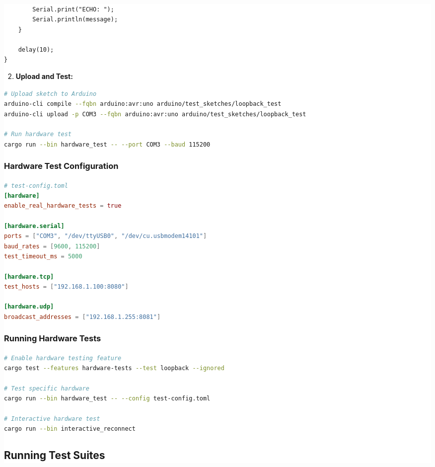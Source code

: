 ```arduino
        Serial.print("ECHO: ");
        Serial.println(message);
    }
    
    delay(10);
}
```

2. **Upload and Test:**
```bash
# Upload sketch to Arduino
arduino-cli compile --fqbn arduino:avr:uno arduino/test_sketches/loopback_test
arduino-cli upload -p COM3 --fqbn arduino:avr:uno arduino/test_sketches/loopback_test

# Run hardware test
cargo run --bin hardware_test -- --port COM3 --baud 115200
```

### Hardware Test Configuration

```toml
# test-config.toml
[hardware]
enable_real_hardware_tests = true

[hardware.serial]
ports = ["COM3", "/dev/ttyUSB0", "/dev/cu.usbmodem14101"]
baud_rates = [9600, 115200]
test_timeout_ms = 5000

[hardware.tcp] 
test_hosts = ["192.168.1.100:8080"]

[hardware.udp]
broadcast_addresses = ["192.168.1.255:8081"]
```

### Running Hardware Tests

```bash
# Enable hardware testing feature
cargo test --features hardware-tests --test loopback --ignored

# Test specific hardware
cargo run --bin hardware_test -- --config test-config.toml

# Interactive hardware test
cargo run --bin interactive_reconnect
```

## Running Test Suites
